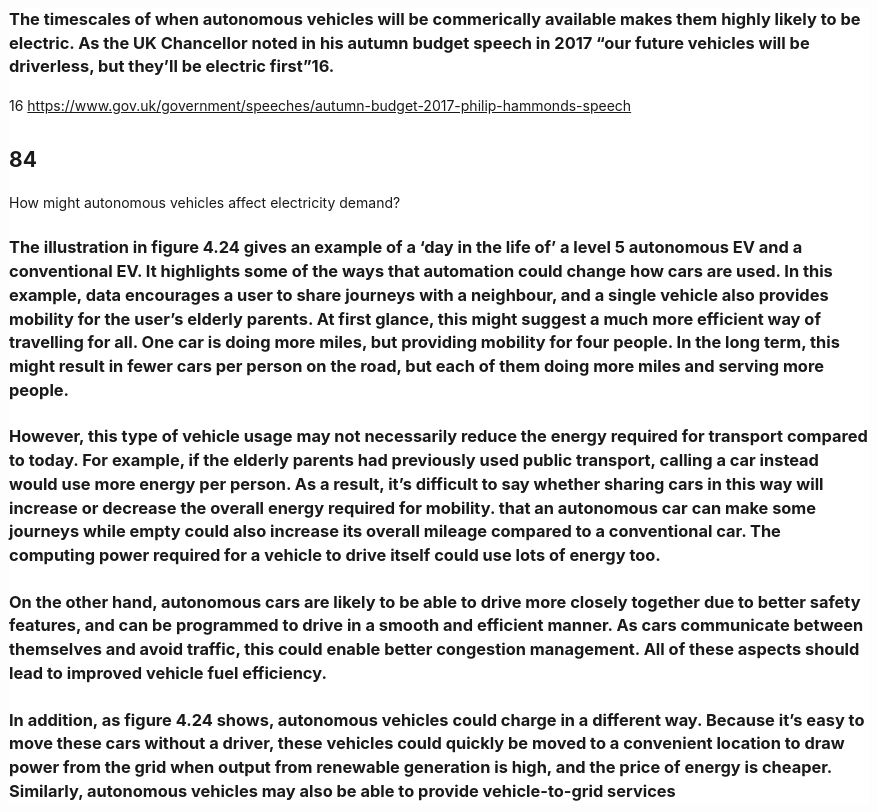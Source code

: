 ### The timescales of when autonomous vehicles will be commerically available makes them highly likely to be electric. As the UK Chancellor noted in his autumn budget speech in 2017 “our future vehicles will be driverless, but they’ll be electric first”16.

16 https://www.gov.uk/government/speeches/autumn-budget-2017-philip-hammonds-speech

## 84

How might autonomous vehicles affect electricity demand?

### The illustration in figure 4.24 gives an example of a ‘day in the life of’ a level 5 autonomous EV and a conventional EV. It highlights some of the ways that automation could change how cars are used. In this example, data encourages a user to share journeys with a neighbour, and a single vehicle also provides mobility for the user’s elderly parents. At first glance, this might suggest a much more efficient way of travelling for all. One car is doing more miles, but providing mobility for four people. In the long term, this might result in fewer cars per person on the road, but each of them doing more miles and serving more people.

### However, this type of vehicle usage may not necessarily reduce the energy required for transport compared to today. For example, if the elderly parents had previously used public transport, calling a car instead would use more energy per person. As a result, it’s difficult to say whether sharing cars in this way will increase or decrease the overall energy required for mobility. that an autonomous car can make some journeys while empty could also increase its overall mileage compared to a conventional car. The computing power required for a vehicle to drive itself could use lots of energy too.

### On the other hand, autonomous cars are likely to be able to drive more closely together due to better safety features, and can be programmed to drive in a smooth and efficient manner. As cars communicate between themselves and avoid traffic, this could enable better congestion management. All of these aspects should lead to improved vehicle fuel efficiency.

### In addition, as figure 4.24 shows, autonomous vehicles could charge in a different way. Because it’s easy to move these cars without a driver, these vehicles could quickly be moved to a convenient location to draw power from the grid when output from renewable generation is high, and the price of energy is cheaper. Similarly, autonomous vehicles may also be able to provide vehicle-to-grid services
